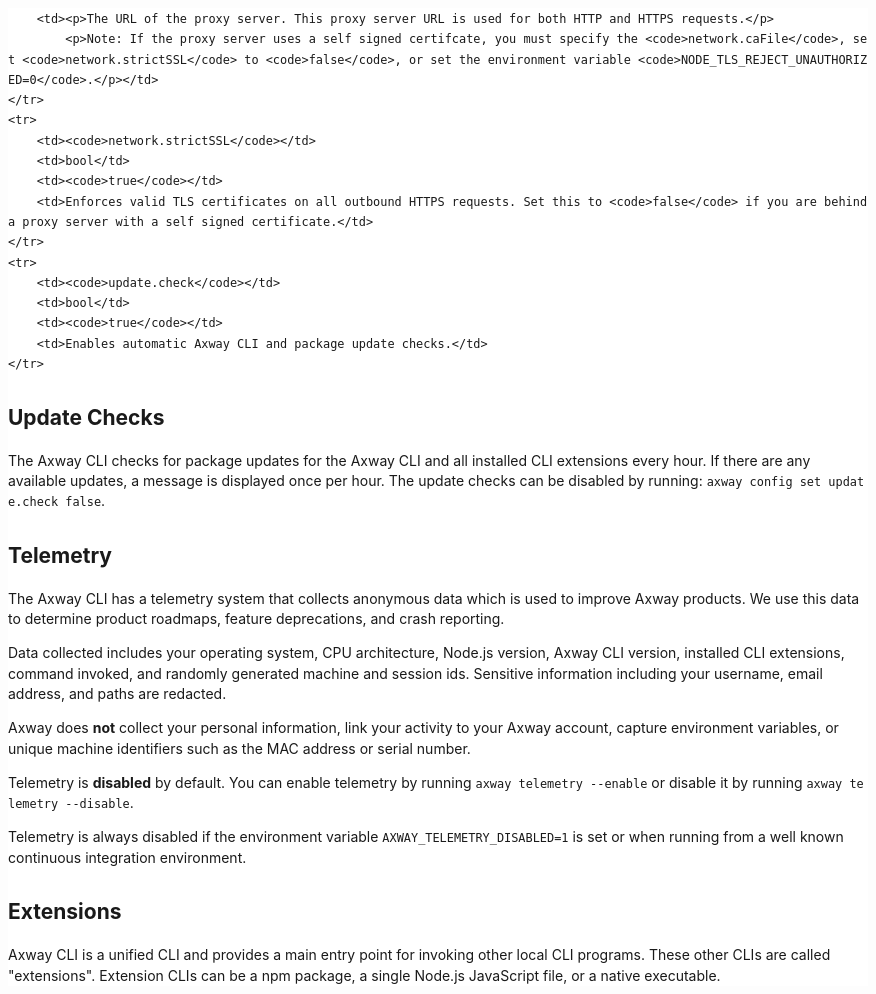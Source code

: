 		<td><p>The URL of the proxy server. This proxy server URL is used for both HTTP and HTTPS requests.</p>
			<p>Note: If the proxy server uses a self signed certifcate, you must specify the <code>network.caFile</code>, set <code>network.strictSSL</code> to <code>false</code>, or set the environment variable <code>NODE_TLS_REJECT_UNAUTHORIZED=0</code>.</p></td>
	</tr>
	<tr>
		<td><code>network.strictSSL</code></td>
		<td>bool</td>
		<td><code>true</code></td>
		<td>Enforces valid TLS certificates on all outbound HTTPS requests. Set this to <code>false</code> if you are behind a proxy server with a self signed certificate.</td>
	</tr>
	<tr>
		<td><code>update.check</code></td>
		<td>bool</td>
		<td><code>true</code></td>
		<td>Enables automatic Axway CLI and package update checks.</td>
	</tr>
</tbody></table>

## Update Checks

The Axway CLI checks for package updates for the Axway CLI and all installed CLI extensions every
hour. If there are any available updates, a message is displayed once per hour. The update checks
can be disabled by running: `axway config set update.check false`.

## Telemetry

The Axway CLI has a telemetry system that collects anonymous data which is used to improve Axway
products. We use this data to determine product roadmaps, feature deprecations, and crash
reporting.

Data collected includes your operating system, CPU architecture, Node.js version, Axway CLI
version, installed CLI extensions, command invoked, and randomly generated machine and session
ids. Sensitive information including your username, email address, and paths are redacted.

Axway does __not__ collect your personal information, link your activity to your Axway account,
capture environment variables, or unique machine identifiers such as the MAC address or serial
number.

Telemetry is __disabled__ by default. You can enable telemetry by running
`axway telemetry --enable` or disable it by running `axway telemetry --disable`.

Telemetry is always disabled if the environment variable `AXWAY_TELEMETRY_DISABLED=1` is set or
when running from a well known continuous integration environment.

## Extensions

Axway CLI is a unified CLI and provides a main entry point for invoking other local CLI programs.
These other CLIs are called "extensions". Extension CLIs can be a npm package, a single Node.js
JavaScript file, or a native executable.
